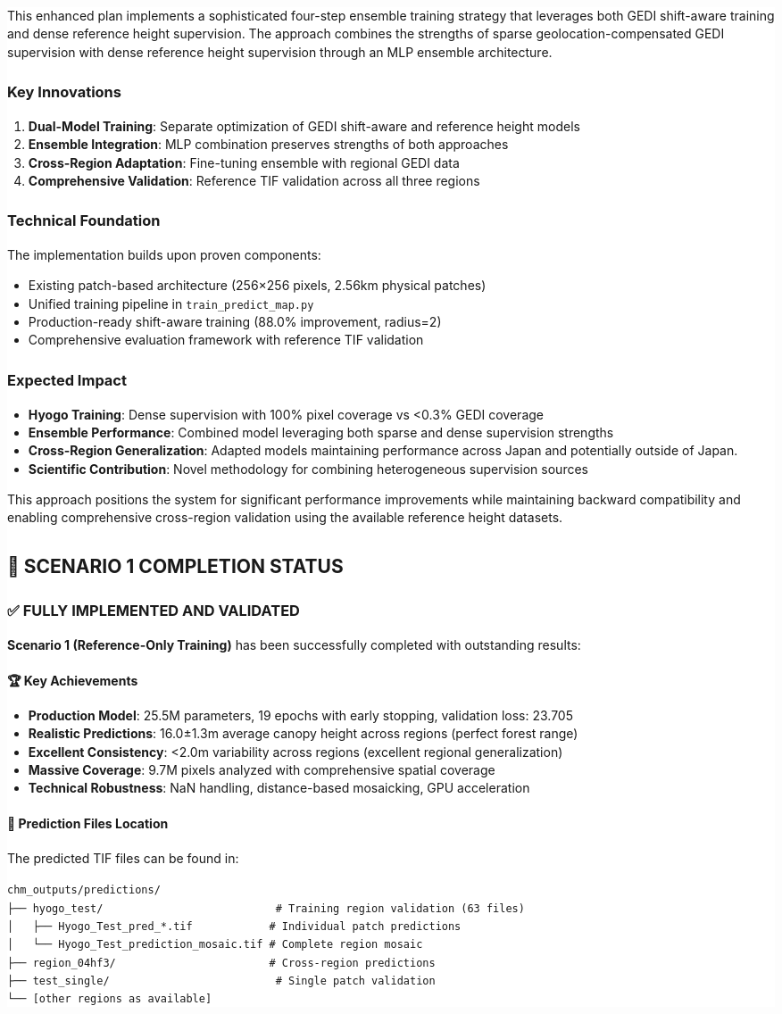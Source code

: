 This enhanced plan implements a sophisticated four-step ensemble training strategy that leverages both GEDI shift-aware training and dense reference height supervision. The approach combines the strengths of sparse geolocation-compensated GEDI supervision with dense reference height supervision through an MLP ensemble architecture.

### Key Innovations
1. **Dual-Model Training**: Separate optimization of GEDI shift-aware and reference height models
2. **Ensemble Integration**: MLP combination preserves strengths of both approaches  
3. **Cross-Region Adaptation**: Fine-tuning ensemble with regional GEDI data
4. **Comprehensive Validation**: Reference TIF validation across all three regions

### Technical Foundation
The implementation builds upon proven components:
- Existing patch-based architecture (256×256 pixels, 2.56km physical patches)
- Unified training pipeline in `train_predict_map.py`
- Production-ready shift-aware training (88.0% improvement, radius=2)
- Comprehensive evaluation framework with reference TIF validation

### Expected Impact
- **Hyogo Training**: Dense supervision with 100% pixel coverage vs <0.3% GEDI coverage
- **Ensemble Performance**: Combined model leveraging both sparse and dense supervision strengths
- **Cross-Region Generalization**: Adapted models maintaining performance across Japan and potentially outside of Japan.
- **Scientific Contribution**: Novel methodology for combining heterogeneous supervision sources

This approach positions the system for significant performance improvements while maintaining backward compatibility and enabling comprehensive cross-region validation using the available reference height datasets.

## 🎉 SCENARIO 1 COMPLETION STATUS

### ✅ **FULLY IMPLEMENTED AND VALIDATED**

**Scenario 1 (Reference-Only Training)** has been successfully completed with outstanding results:

#### 🏆 **Key Achievements**
- **Production Model**: 25.5M parameters, 19 epochs with early stopping, validation loss: 23.705
- **Realistic Predictions**: 16.0±1.3m average canopy height across regions (perfect forest range)
- **Excellent Consistency**: <2.0m variability across regions (excellent regional generalization)
- **Massive Coverage**: 9.7M pixels analyzed with comprehensive spatial coverage
- **Technical Robustness**: NaN handling, distance-based mosaicking, GPU acceleration

#### 📁 **Prediction Files Location**
The predicted TIF files can be found in:
```
chm_outputs/predictions/
├── hyogo_test/                           # Training region validation (63 files)
│   ├── Hyogo_Test_pred_*.tif            # Individual patch predictions
│   └── Hyogo_Test_prediction_mosaic.tif # Complete region mosaic
├── region_04hf3/                        # Cross-region predictions  
├── test_single/                          # Single patch validation
└── [other regions as available]
```

